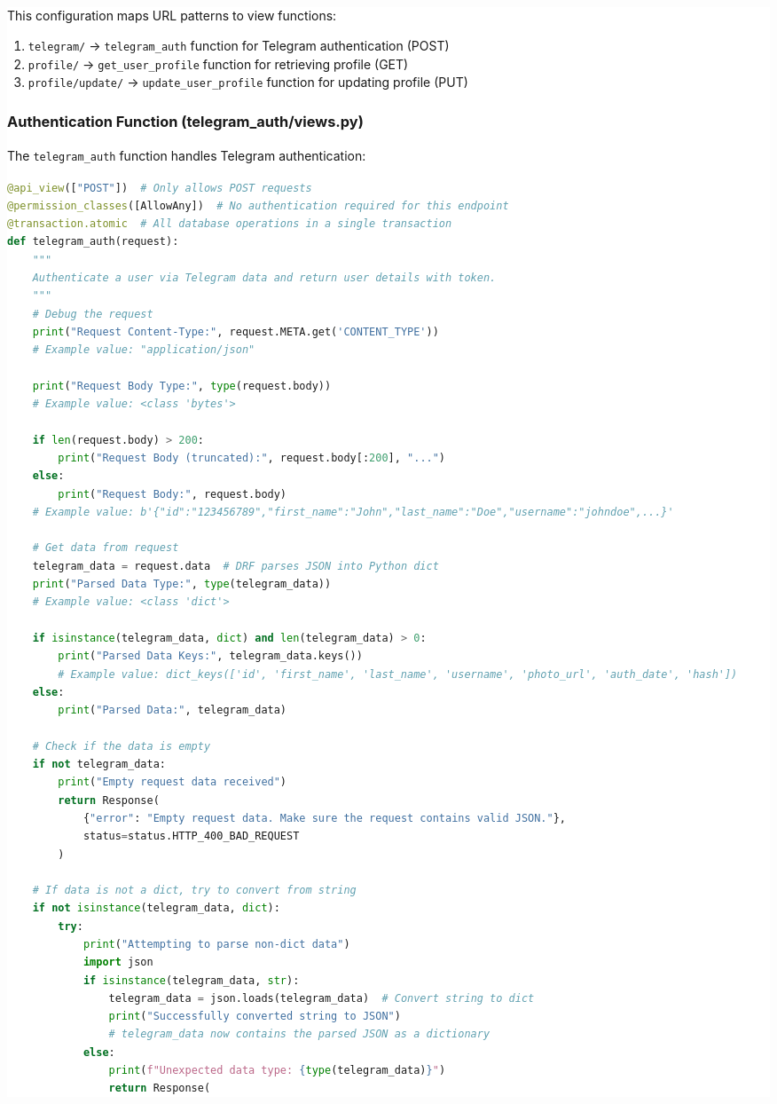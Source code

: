 This configuration maps URL patterns to view functions:
1. `telegram/` → `telegram_auth` function for Telegram authentication (POST)
2. `profile/` → `get_user_profile` function for retrieving profile (GET)
3. `profile/update/` → `update_user_profile` function for updating profile (PUT)

### Authentication Function (telegram_auth/views.py)

The `telegram_auth` function handles Telegram authentication:

```python
@api_view(["POST"])  # Only allows POST requests
@permission_classes([AllowAny])  # No authentication required for this endpoint
@transaction.atomic  # All database operations in a single transaction
def telegram_auth(request):
    """
    Authenticate a user via Telegram data and return user details with token.
    """
    # Debug the request
    print("Request Content-Type:", request.META.get('CONTENT_TYPE'))
    # Example value: "application/json"
    
    print("Request Body Type:", type(request.body))
    # Example value: <class 'bytes'>
    
    if len(request.body) > 200:
        print("Request Body (truncated):", request.body[:200], "...")
    else:
        print("Request Body:", request.body)
    # Example value: b'{"id":"123456789","first_name":"John","last_name":"Doe","username":"johndoe",...}'
    
    # Get data from request
    telegram_data = request.data  # DRF parses JSON into Python dict
    print("Parsed Data Type:", type(telegram_data))
    # Example value: <class 'dict'>
    
    if isinstance(telegram_data, dict) and len(telegram_data) > 0:
        print("Parsed Data Keys:", telegram_data.keys())
        # Example value: dict_keys(['id', 'first_name', 'last_name', 'username', 'photo_url', 'auth_date', 'hash'])
    else:
        print("Parsed Data:", telegram_data)
    
    # Check if the data is empty
    if not telegram_data:
        print("Empty request data received")
        return Response(
            {"error": "Empty request data. Make sure the request contains valid JSON."}, 
            status=status.HTTP_400_BAD_REQUEST
        )
    
    # If data is not a dict, try to convert from string
    if not isinstance(telegram_data, dict):
        try:
            print("Attempting to parse non-dict data")
            import json
            if isinstance(telegram_data, str):
                telegram_data = json.loads(telegram_data)  # Convert string to dict
                print("Successfully converted string to JSON")
                # telegram_data now contains the parsed JSON as a dictionary
            else:
                print(f"Unexpected data type: {type(telegram_data)}")
                return Response(
```